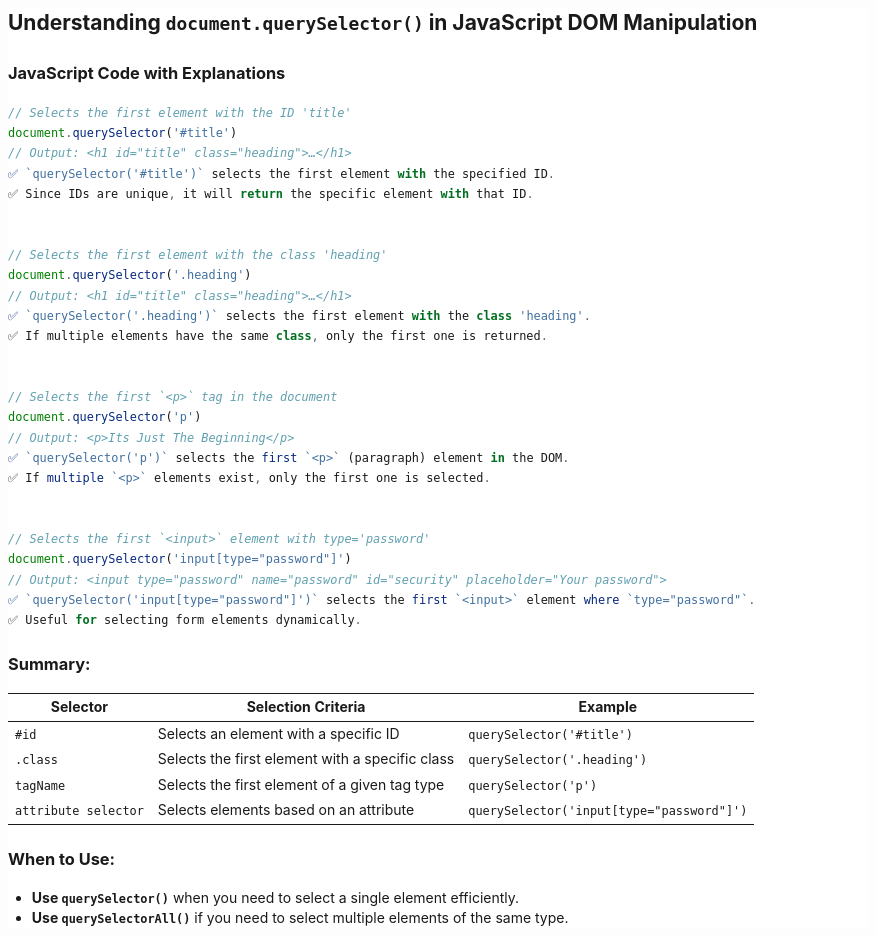 
## Understanding `document.querySelector()` in JavaScript DOM Manipulation

### JavaScript Code with Explanations

```javascript
// Selects the first element with the ID 'title'
document.querySelector('#title')
// Output: <h1 id="title" class="heading">…</h1>
✅ `querySelector('#title')` selects the first element with the specified ID.
✅ Since IDs are unique, it will return the specific element with that ID.


// Selects the first element with the class 'heading'
document.querySelector('.heading')
// Output: <h1 id="title" class="heading">…</h1>
✅ `querySelector('.heading')` selects the first element with the class 'heading'.
✅ If multiple elements have the same class, only the first one is returned.


// Selects the first `<p>` tag in the document
document.querySelector('p')
// Output: <p>Its Just The Beginning</p>
✅ `querySelector('p')` selects the first `<p>` (paragraph) element in the DOM.
✅ If multiple `<p>` elements exist, only the first one is selected.


// Selects the first `<input>` element with type='password'
document.querySelector('input[type="password"]')
// Output: <input type="password" name="password" id="security" placeholder="Your password">
✅ `querySelector('input[type="password"]')` selects the first `<input>` element where `type="password"`.
✅ Useful for selecting form elements dynamically.
```

### Summary:
| Selector | Selection Criteria | Example |
|----------|-------------------|---------|
| `#id` | Selects an element with a specific ID | `querySelector('#title')` |
| `.class` | Selects the first element with a specific class | `querySelector('.heading')` |
| `tagName` | Selects the first element of a given tag type | `querySelector('p')` |
| `attribute selector` | Selects elements based on an attribute | `querySelector('input[type="password"]')` |

### When to Use:
- **Use `querySelector()`** when you need to select a single element efficiently.
- **Use `querySelectorAll()`** if you need to select multiple elements of the same type.
